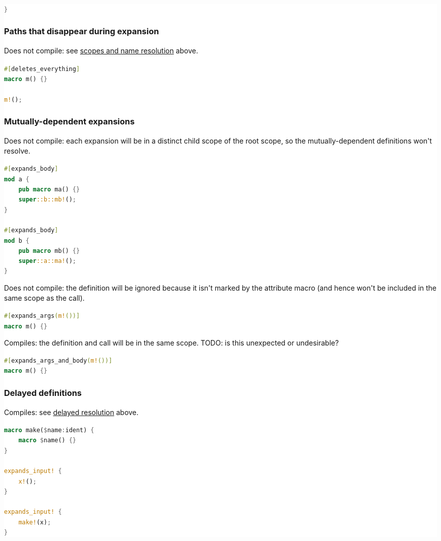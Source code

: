 ```rust
}
```

### Paths that disappear during expansion

Does not compile: see [scopes and name resolution](#scopes-and-name-resolution) above. 
```rust
#[deletes_everything]
macro m() {}

m!();
```

### Mutually-dependent expansions

Does not compile: each expansion will be in a distinct child scope of the root scope, so the mutually-dependent definitions won't resolve.
```rust
#[expands_body]
mod a {
    pub macro ma() {}
    super::b::mb!();
}

#[expands_body]
mod b {
    pub macro mb() {}
    super::a::ma!();
}
```

Does not compile: the definition will be ignored because it isn't marked by the attribute macro (and hence won't be included in the same scope as the call).
```rust
#[expands_args(m!())]
macro m() {}
```

Compiles: the definition and call will be in the same scope. TODO: is this unexpected or undesirable?
```rust
#[expands_args_and_body(m!())]
macro m() {}
```

### Delayed definitions

Compiles: see [delayed resolution](#delayed-resolution) above.
```rust
macro make($name:ident) {
    macro $name() {}
}

expands_input! {
    x!();
}

expands_input! {
    make!(x);
}
```
